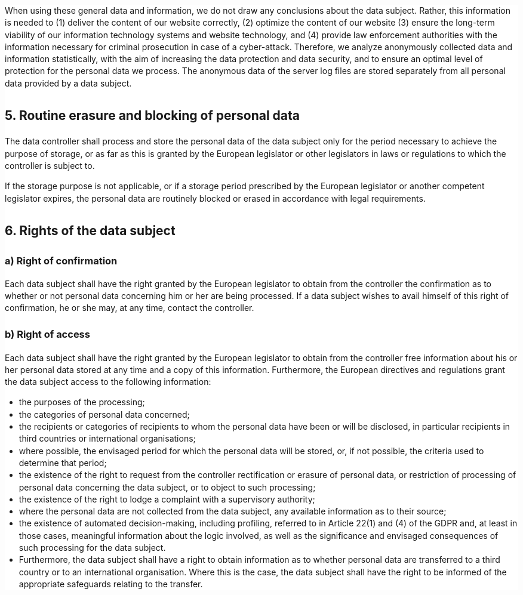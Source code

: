 When using these general data and information, we do not draw any conclusions about the data subject. Rather, this information is needed to (1) deliver the content of our website correctly, (2) optimize the content of our website (3) ensure the long-term viability of our information technology systems and website technology, and (4) provide law enforcement authorities with the information necessary for criminal prosecution in case of a cyber-attack. Therefore, we analyze anonymously collected data and information statistically, with the aim of increasing the data protection and data security, and to ensure an optimal level of protection for the personal data we process. The anonymous data of the server log files are stored separately from all personal data provided by a data subject.

## 5. Routine erasure and blocking of personal data

The data controller shall process and store the personal data of the data subject only for the period necessary to achieve the purpose of storage, or as far as this is granted by the European legislator or other legislators in laws or regulations to which the controller is subject to.

If the storage purpose is not applicable, or if a storage period prescribed by the European legislator or another competent legislator expires, the personal data are routinely blocked or erased in accordance with legal requirements.

## 6. Rights of the data subject

### a) Right of confirmation  
Each data subject shall have the right granted by the European legislator to obtain from the controller the confirmation as to whether or not personal data concerning him or her are being processed. If a data subject wishes to avail himself of this right of confirmation, he or she may, at any time, contact the controller.

### b) Right of access  
Each data subject shall have the right granted by the European legislator to obtain from the controller free information about his or her personal data stored at any time and a copy of this information. Furthermore, the European directives and regulations grant the data subject access to the following information:

- the purposes of the processing;
- the categories of personal data concerned;
- the recipients or categories of recipients to whom the personal data have been or will be disclosed, in particular recipients in third countries or international organisations;
- where possible, the envisaged period for which the personal data will be stored, or, if not possible, the criteria used to determine that period;
- the existence of the right to request from the controller rectification or erasure of personal data, or restriction of processing of personal data concerning the data subject, or to object to such processing;
- the existence of the right to lodge a complaint with a supervisory authority;
- where the personal data are not collected from the data subject, any available information as to their source;
- the existence of automated decision-making, including profiling, referred to in Article 22(1) and (4) of the GDPR and, at least in those cases, meaningful information about the logic involved, as well as the significance and envisaged consequences of such processing for the data subject.
- Furthermore, the data subject shall have a right to obtain information as to whether personal data are transferred to a third country or to an international organisation. Where this is the case, the data subject shall have the right to be informed of the appropriate safeguards relating to the transfer.
